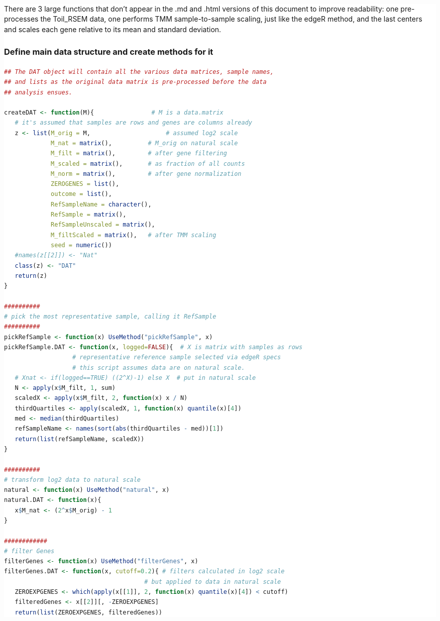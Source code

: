 There are 3 large functions that don’t appear in the .md and .html
versions of this document to improve readability: one pre-processes the
Toil\_RSEM data, one performs TMM sample-to-sample scaling, just like
the edgeR method, and the last centers and scales each gene relative to
its mean and standard
deviation.

### Define main data structure and create methods for it

``` r
## The DAT object will contain all the various data matrices, sample names,
## and lists as the original data matrix is pre-processed before the data
## analysis ensues.

createDAT <- function(M){                # M is a data.matrix
   # it's assumed that samples are rows and genes are columns already
   z <- list(M_orig = M,                     # assumed log2 scale
             M_nat = matrix(),          # M_orig on natural scale
             M_filt = matrix(),         # after gene filtering
             M_scaled = matrix(),       # as fraction of all counts
             M_norm = matrix(),         # after gene normalization
             ZEROGENES = list(),
             outcome = list(),
             RefSampleName = character(),
             RefSample = matrix(),
             RefSampleUnscaled = matrix(),
             M_filtScaled = matrix(),   # after TMM scaling
             seed = numeric())
   #names(z[[2]]) <- "Nat"
   class(z) <- "DAT"
   return(z)
}

##########
# pick the most representative sample, calling it RefSample
##########
pickRefSample <- function(x) UseMethod("pickRefSample", x)
pickRefSample.DAT <- function(x, logged=FALSE){  # X is matrix with samples as rows
                   # representative reference sample selected via edgeR specs
                   # this script assumes data are on natural scale.
   # Xnat <- if(logged==TRUE) ((2^X)-1) else X  # put in natural scale
   N <- apply(x$M_filt, 1, sum)
   scaledX <- apply(x$M_filt, 2, function(x) x / N)
   thirdQuartiles <- apply(scaledX, 1, function(x) quantile(x)[4])
   med <- median(thirdQuartiles)
   refSampleName <- names(sort(abs(thirdQuartiles - med))[1])
   return(list(refSampleName, scaledX))
}

##########
# transform log2 data to natural scale
natural <- function(x) UseMethod("natural", x)
natural.DAT <- function(x){
   x$M_nat <- (2^x$M_orig) - 1
}

############
# filter Genes
filterGenes <- function(x) UseMethod("filterGenes", x)
filterGenes.DAT <- function(x, cutoff=0.2){ # filters calculated in log2 scale
                                       # but applied to data in natural scale
   ZEROEXPGENES <- which(apply(x[[1]], 2, function(x) quantile(x)[4]) < cutoff)
   filteredGenes <- x[[2]][, -ZEROEXPGENES]  
   return(list(ZEROEXPGENES, filteredGenes))
```